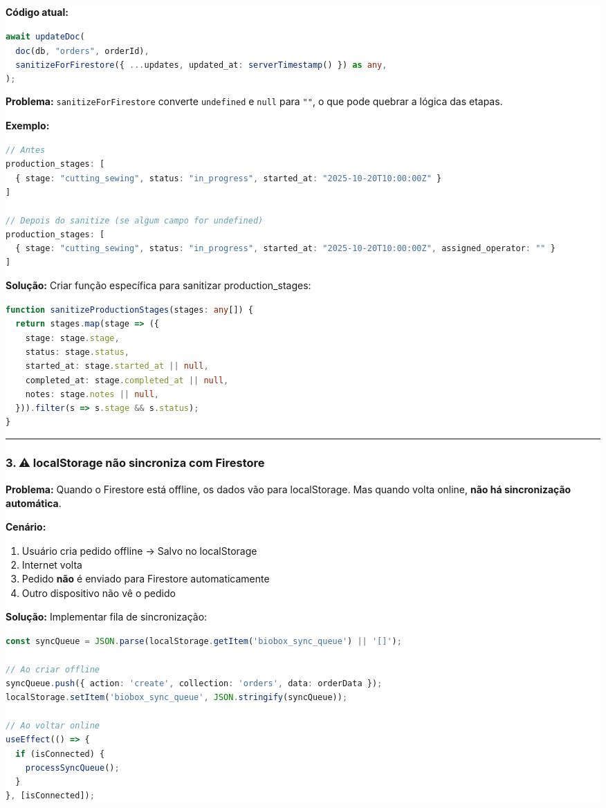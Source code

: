 **Código atual:**
```typescript
await updateDoc(
  doc(db, "orders", orderId),
  sanitizeForFirestore({ ...updates, updated_at: serverTimestamp() }) as any,
);
```

**Problema:** `sanitizeForFirestore` converte `undefined` e `null` para `""`, o que pode quebrar a lógica das etapas.

**Exemplo:**
```typescript
// Antes
production_stages: [
  { stage: "cutting_sewing", status: "in_progress", started_at: "2025-10-20T10:00:00Z" }
]

// Depois do sanitize (se algum campo for undefined)
production_stages: [
  { stage: "cutting_sewing", status: "in_progress", started_at: "2025-10-20T10:00:00Z", assigned_operator: "" }
]
```

**Solução:**
Criar função específica para sanitizar production_stages:
```typescript
function sanitizeProductionStages(stages: any[]) {
  return stages.map(stage => ({
    stage: stage.stage,
    status: stage.status,
    started_at: stage.started_at || null,
    completed_at: stage.completed_at || null,
    notes: stage.notes || null,
  })).filter(s => s.stage && s.status);
}
```

---

### 3. ⚠️ **localStorage não sincroniza com Firestore**

**Problema:**
Quando o Firestore está offline, os dados vão para localStorage. Mas quando volta online, **não há sincronização automática**.

**Cenário:**
1. Usuário cria pedido offline → Salvo no localStorage
2. Internet volta
3. Pedido **não** é enviado para Firestore automaticamente
4. Outro dispositivo não vê o pedido

**Solução:**
Implementar fila de sincronização:
```typescript
const syncQueue = JSON.parse(localStorage.getItem('biobox_sync_queue') || '[]');

// Ao criar offline
syncQueue.push({ action: 'create', collection: 'orders', data: orderData });
localStorage.setItem('biobox_sync_queue', JSON.stringify(syncQueue));

// Ao voltar online
useEffect(() => {
  if (isConnected) {
    processSyncQueue();
  }
}, [isConnected]);
```